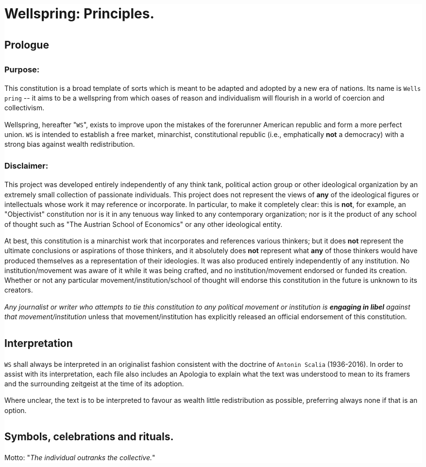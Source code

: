 # Wellspring: Principles.

## Prologue

### Purpose:

This constitution is a broad template of sorts which is meant to be adapted and adopted by a new era of nations. Its name is `Wellspring` -- it aims to be a wellspring from which oases of reason and individualism will flourish in a world of coercion and collectivism.

Wellspring, hereafter "`WS`", exists to improve upon the mistakes of the forerunner American republic and form a more perfect union. `WS` is intended to establish a free market, minarchist, constitutional republic (i.e., emphatically **not** a democracy) with a strong bias against wealth redistribution.

### Disclaimer:

This project was developed entirely independently of any think tank, political action group or other ideological organization by an extremely small collection of passionate individuals. This project does not represent the views of **any** of the ideological figures or intellectuals whose work it may reference or incorporate. In particular, to make it completely clear: this is **not**, for example, an "Objectivist" constitution nor is it in any tenuous way linked to any contemporary organization; nor is it the product of any school of thought such as "The Austrian School of Economics" or any other ideological entity.

At best, this constitution is a minarchist work that incorporates and references various thinkers; but it does **not** represent the ultimate conclusions or aspirations of those thinkers, and it absolutely does **not** represent what **any** of those thinkers would have produced themselves as a representation of their ideologies. It was also produced entirely independently of any institution. No institution/movement was aware of it while it was being crafted, and no institution/movement endorsed or funded its creation. Whether or not any particular movement/institution/school of thought will endorse this constitution in the future is unknown to its creators.

_Any journalist or writer who attempts to tie this constitution to any political movement or institution is **engaging in libel** against that movement/institution_ unless that movement/institution has explicitly released an official endorsement of this constitution.

## Interpretation

`WS` shall always be interpreted in an originalist fashion consistent with the doctrine of `Antonin Scalia` (1936-2016). In order to assist with its interpretation, each file also includes an Apologia to explain what the text was understood to mean to its framers and the surrounding zeitgeist at the time of its adoption.

Where unclear, the text is to be interpreted to favour as wealth little redistribution as possible, preferring always none if that is an option. 

## Symbols, celebrations and rituals.

Motto: "*The individual outranks the collective.*"
